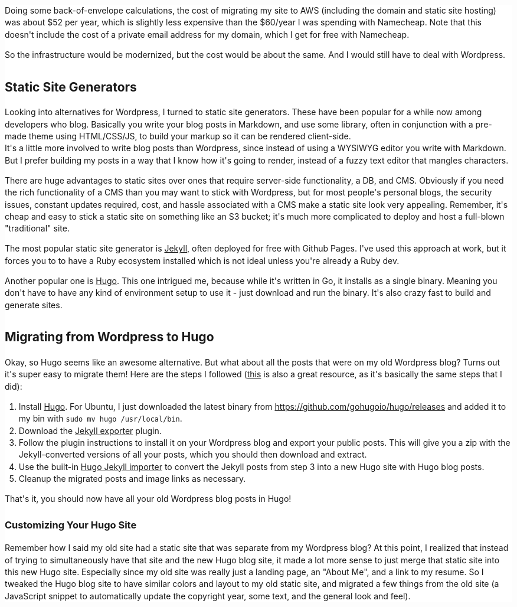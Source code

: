 Doing some back-of-envelope calculations, the cost of migrating my site to AWS (including the domain and static site hosting) was about $52 per year, which is slightly less expensive than the $60/year I was spending with Namecheap. Note that this doesn't include the cost of a private email address for my domain, which I get for free with Namecheap.

So the infrastructure would be modernized, but the cost would be about the same. And I would still have to deal with Wordpress.

## Static Site Generators
Looking into alternatives for Wordpress, I turned to static site generators. These have been popular for a while now among developers who blog. Basically you write your blog posts in Markdown, and use some library, often in conjunction with a pre-made theme using HTML/CSS/JS, to build your markup so it can be rendered client-side. \
It's a little more involved to write blog posts than Wordpress, since instead of using a WYSIWYG editor you write with Markdown. But I prefer building my posts in a way that I know how it's going to render, instead of a fuzzy text editor that mangles characters.

There are huge advantages to static sites over ones that require server-side functionality, a DB, and CMS. Obviously if you need the rich functionality of a CMS than you may want to stick with Wordpress, but for most people's personal blogs, the security issues, constant updates required, cost, and hassle associated with a CMS make a static site look very appealing. Remember, it's cheap and easy to stick a static site on something like an S3 bucket; it's much more complicated to deploy and host a full-blown "traditional" site.

The most popular static site generator is [Jekyll](https://jekyllrb.com/), often deployed for free with Github Pages. I've used this approach at work, but it forces you to to have a Ruby ecosystem installed which is not ideal unless you're already a Ruby dev. 

Another popular one is [Hugo](https://gohugo.io/). This one intrigued me, because while it's written in Go, it installs as a single binary. Meaning you don't have to have any kind of environment setup to use it - just download and run the binary. It's also crazy fast to build and generate sites. 

## Migrating from Wordpress to Hugo
Okay, so Hugo seems like an awesome alternative. But what about all the posts that were on my old Wordpress blog? Turns out it's super easy to migrate them! Here are the steps I followed ([this](https://gomakethings.com/migrating-from-wordpress-to-hugo/) is also a great resource, as it's basically the same steps that I did):

1. Install [Hugo](https://gohugo.io/getting-started/installing/). For Ubuntu, I just downloaded the latest binary from https://github.com/gohugoio/hugo/releases and added it to my bin with `sudo mv hugo /usr/local/bin`.
2. Download the [Jekyll exporter](https://wordpress.org/plugins/jekyll-exporter/) plugin.
3. Follow the plugin instructions to install it on your Wordpress blog and export your public posts. This will give you a zip with the Jekyll-converted versions of all your posts, which you should then download and extract.
4. Use the built-in [Hugo Jekyll importer](https://gohugo.io/commands/hugo_import_jekyll/) to convert the Jekyll posts from step 3 into a new Hugo site with Hugo blog posts.
5. Cleanup the migrated posts and image links as necessary.

That's it, you should now have all your old Wordpress blog posts in Hugo!

### Customizing Your Hugo Site
Remember how I said my old site had a static site that was separate from my Wordpress blog? At this point, I realized that instead of trying to simultaneously have that site and the new Hugo blog site, it made a lot more sense to just merge that static site into this new Hugo site. Especially since my old site was really just a landing page, an "About Me", and a link to my resume. So I tweaked the Hugo blog site to have similar colors and layout to my old static site, and migrated a few things from the old site (a JavaScript snippet to automatically update the copyright year, some text, and the general look and feel). 
